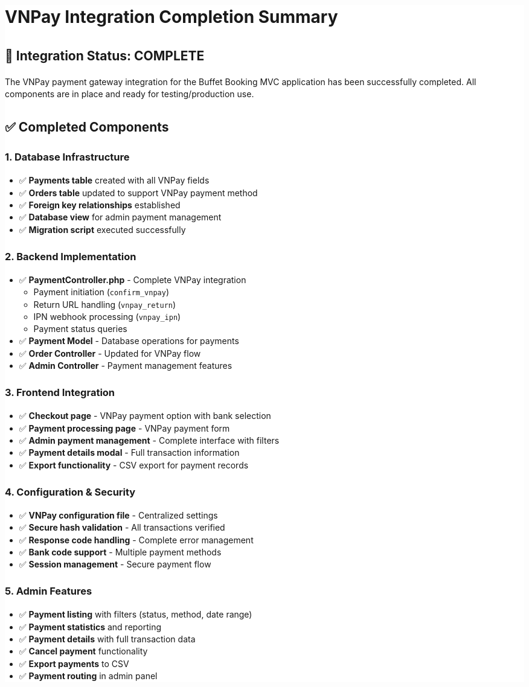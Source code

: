# VNPay Integration Completion Summary

## 🎉 Integration Status: COMPLETE

The VNPay payment gateway integration for the Buffet Booking MVC application has been successfully completed. All components are in place and ready for testing/production use.

## ✅ Completed Components

### 1. Database Infrastructure
- ✅ **Payments table** created with all VNPay fields
- ✅ **Orders table** updated to support VNPay payment method
- ✅ **Foreign key relationships** established
- ✅ **Database view** for admin payment management
- ✅ **Migration script** executed successfully

### 2. Backend Implementation
- ✅ **PaymentController.php** - Complete VNPay integration
  - Payment initiation (`confirm_vnpay`)
  - Return URL handling (`vnpay_return`)
  - IPN webhook processing (`vnpay_ipn`)
  - Payment status queries
- ✅ **Payment Model** - Database operations for payments
- ✅ **Order Controller** - Updated for VNPay flow
- ✅ **Admin Controller** - Payment management features

### 3. Frontend Integration
- ✅ **Checkout page** - VNPay payment option with bank selection
- ✅ **Payment processing page** - VNPay payment form
- ✅ **Admin payment management** - Complete interface with filters
- ✅ **Payment details modal** - Full transaction information
- ✅ **Export functionality** - CSV export for payment records

### 4. Configuration & Security
- ✅ **VNPay configuration file** - Centralized settings
- ✅ **Secure hash validation** - All transactions verified
- ✅ **Response code handling** - Complete error management
- ✅ **Bank code support** - Multiple payment methods
- ✅ **Session management** - Secure payment flow

### 5. Admin Features
- ✅ **Payment listing** with filters (status, method, date range)
- ✅ **Payment statistics** and reporting
- ✅ **Payment details** with full transaction data
- ✅ **Cancel payment** functionality
- ✅ **Export payments** to CSV
- ✅ **Payment routing** in admin panel
